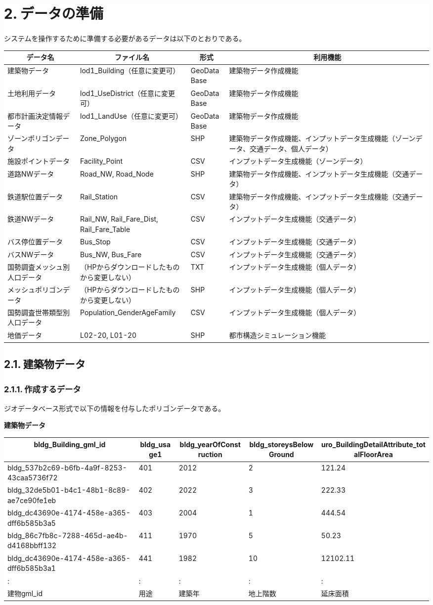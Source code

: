 # 2. データの準備

システムを操作するために準備する必要があるデータは以下のとおりである。

|           データ名           |                  ファイル名                  |    形式     |                                        利用機能                                        |
| ---------------------------- | -------------------------------------------- | ----------- | -------------------------------------------------------------------------------------- |
| 建築物データ                 | lod1_Building（任意に変更可）                | GeoDataBase | 建築物データ作成機能                                                                   |
| 土地利用データ               | lod1_UseDistrict（任意に変更可）             | GeoDataBase | 建築物データ作成機能                                                                   |
| 都市計画決定情報データ       | lod1_LandUse（任意に変更可）                 | GeoDataBase | 建築物データ作成機能                                                                   |
| ゾーンポリゴンデータ         | Zone_Polygon                                 | SHP         | 建築物データ作成機能、インプットデータ生成機能（ゾーンデータ、交通データ、個人データ） |
| 施設ポイントデータ           | Facility_Point                               | CSV         | インプットデータ生成機能（ゾーンデータ）                                               |
| 道路NWデータ                 | Road_NW, Road_Node                           | SHP         | 建築物データ作成機能、インプットデータ生成機能（交通データ）                           |
| 鉄道駅位置データ             | Rail_Station                                 | CSV         | 建築物データ作成機能、インプットデータ生成機能（交通データ）                           |
| 鉄道NWデータ                 | Rail_NW, Rail_Fare_Dist, Rail_Fare_Table     | CSV         | インプットデータ生成機能（交通データ）                                                 |
| バス停位置データ             | Bus_Stop                                     | CSV         | インプットデータ生成機能（交通データ）                                                 |
| バスNWデータ                 | Bus_NW, Bus_Fare                             | CSV         | インプットデータ生成機能（交通データ）                                                 |
| 国勢調査メッシュ別人口データ | （HPからダウンロードしたものから変更しない） | TXT         | インプットデータ生成機能（個人データ）                                                 |
| メッシュポリゴンデータ       | （HPからダウンロードしたものから変更しない） | SHP         | インプットデータ生成機能（個人データ）                                                 |
| 国勢調査世帯類型別人口データ | Population_GenderAgeFamily                   | CSV         | インプットデータ生成機能（個人データ）                                                 |
| 地価データ                   | L02-20, L01-20                               | SHP         | 都市構造シミュレーション機能                                                           |


## 2.1. 建築物データ

### 2.1.1. 作成するデータ

ジオデータベース形式で以下の情報を付与したポリゴンデータである。

**建築物データ**

| bldg_Building_gml_id                      | bldg_usage1 | bldg_yearOfConstruction | bldg_storeysBelowGround | uro_BuildingDetailAttribute_totalFloorArea |
|-------------------------------------------|-------------|-------------------------|-------------------------|--------------------------------------------|
| bldg_537b2c69-b6fb-4a9f-8253-43caa5736f72 | 401         | 2012                    | 2                       | 121.24                                     |
| bldg_32de5b01-b4c1-48b1-8c89-ae7ce90fe1eb | 402         | 2022                    | 3                       | 222.33                                     |
| bldg_dc43690e-4174-458e-a365-dff6b585b3a5 | 403         | 2004                    | 1                       | 444.54                                     |
| bldg_86c7fb8c-7288-465d-ae4b-d4168bbff132 | 411         | 1970                    | 5                       | 50.23                                      |
| bldg_dc43690e-4174-458e-a365-dff6b585b3a1 | 441         | 1982                    | 10                      | 12102.11                                   |
| :                                         | :           | :                       | :                       | :                                          |
| 建物gml_id                                | 用途        | 建築年                  | 地上階数                | 延床面積                                   |
